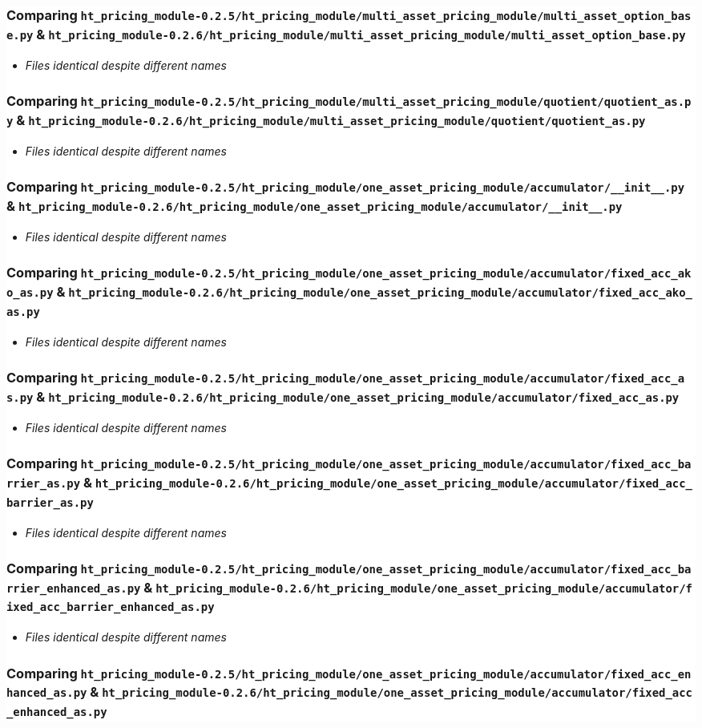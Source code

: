 ### Comparing `ht_pricing_module-0.2.5/ht_pricing_module/multi_asset_pricing_module/multi_asset_option_base.py` & `ht_pricing_module-0.2.6/ht_pricing_module/multi_asset_pricing_module/multi_asset_option_base.py`

 * *Files identical despite different names*

### Comparing `ht_pricing_module-0.2.5/ht_pricing_module/multi_asset_pricing_module/quotient/quotient_as.py` & `ht_pricing_module-0.2.6/ht_pricing_module/multi_asset_pricing_module/quotient/quotient_as.py`

 * *Files identical despite different names*

### Comparing `ht_pricing_module-0.2.5/ht_pricing_module/one_asset_pricing_module/accumulator/__init__.py` & `ht_pricing_module-0.2.6/ht_pricing_module/one_asset_pricing_module/accumulator/__init__.py`

 * *Files identical despite different names*

### Comparing `ht_pricing_module-0.2.5/ht_pricing_module/one_asset_pricing_module/accumulator/fixed_acc_ako_as.py` & `ht_pricing_module-0.2.6/ht_pricing_module/one_asset_pricing_module/accumulator/fixed_acc_ako_as.py`

 * *Files identical despite different names*

### Comparing `ht_pricing_module-0.2.5/ht_pricing_module/one_asset_pricing_module/accumulator/fixed_acc_as.py` & `ht_pricing_module-0.2.6/ht_pricing_module/one_asset_pricing_module/accumulator/fixed_acc_as.py`

 * *Files identical despite different names*

### Comparing `ht_pricing_module-0.2.5/ht_pricing_module/one_asset_pricing_module/accumulator/fixed_acc_barrier_as.py` & `ht_pricing_module-0.2.6/ht_pricing_module/one_asset_pricing_module/accumulator/fixed_acc_barrier_as.py`

 * *Files identical despite different names*

### Comparing `ht_pricing_module-0.2.5/ht_pricing_module/one_asset_pricing_module/accumulator/fixed_acc_barrier_enhanced_as.py` & `ht_pricing_module-0.2.6/ht_pricing_module/one_asset_pricing_module/accumulator/fixed_acc_barrier_enhanced_as.py`

 * *Files identical despite different names*

### Comparing `ht_pricing_module-0.2.5/ht_pricing_module/one_asset_pricing_module/accumulator/fixed_acc_enhanced_as.py` & `ht_pricing_module-0.2.6/ht_pricing_module/one_asset_pricing_module/accumulator/fixed_acc_enhanced_as.py`
